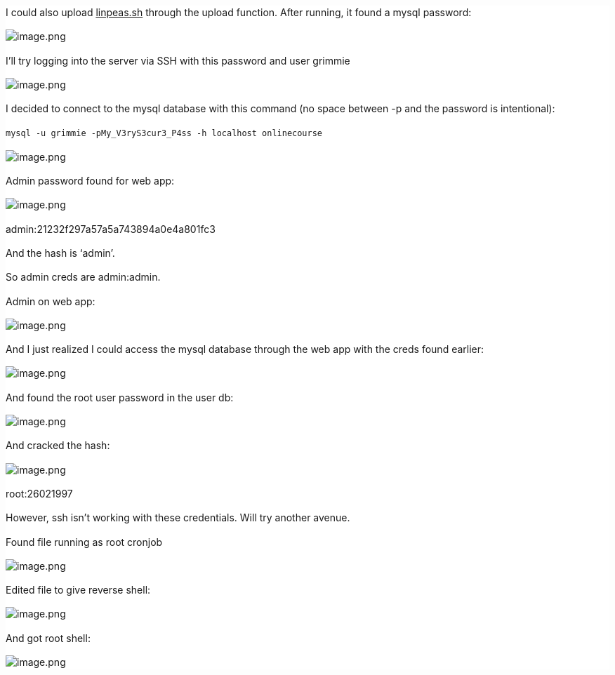I could also upload [linpeas.sh](http://linpeas.sh) through the upload function. After running, it found a mysql password:

![image.png](https://prod-files-secure.s3.us-west-2.amazonaws.com/9dbd598d-7e94-428f-b960-b32eeb89a882/43151b04-d38d-4102-9a90-80a412a16f8a/image.png)

I’ll try logging into the server via SSH with this password and user grimmie

![image.png](https://prod-files-secure.s3.us-west-2.amazonaws.com/9dbd598d-7e94-428f-b960-b32eeb89a882/5a4d09fa-b6ad-4ec1-825e-7a18b2f6b7df/image.png)

I decided to connect to the mysql database with this command (no space between -p and the password is intentional):

```
mysql -u grimmie -pMy_V3ryS3cur3_P4ss -h localhost onlinecourse 
```

![image.png](https://prod-files-secure.s3.us-west-2.amazonaws.com/9dbd598d-7e94-428f-b960-b32eeb89a882/5fa1c183-547b-40ac-9da5-4b103a205013/image.png)

Admin password found for web app:

![image.png](https://prod-files-secure.s3.us-west-2.amazonaws.com/9dbd598d-7e94-428f-b960-b32eeb89a882/4e85d35d-f843-4ec7-a4eb-ebfd14deb7e1/image.png)

admin:21232f297a57a5a743894a0e4a801fc3

And the hash is ‘admin’.

So admin creds are admin:admin.

Admin on web app:

![image.png](https://prod-files-secure.s3.us-west-2.amazonaws.com/9dbd598d-7e94-428f-b960-b32eeb89a882/630cae73-bf50-4f5f-ba6b-929627aed7f7/image.png)

And I just realized I could access the mysql database through the web app with the creds found earlier:

![image.png](https://prod-files-secure.s3.us-west-2.amazonaws.com/9dbd598d-7e94-428f-b960-b32eeb89a882/49a52304-4d74-4c86-b1c9-99c072f2ee21/image.png)

And found the root user password in the user db:

![image.png](https://prod-files-secure.s3.us-west-2.amazonaws.com/9dbd598d-7e94-428f-b960-b32eeb89a882/0af1d7b3-e735-4301-a287-8ed4ba557d40/image.png)

And cracked the hash:

![image.png](https://prod-files-secure.s3.us-west-2.amazonaws.com/9dbd598d-7e94-428f-b960-b32eeb89a882/828b942e-db32-4d24-9b4e-c718d2d8ee83/image.png)

root:26021997

However, ssh isn’t working with these credentials. Will try another avenue.

Found file running as root cronjob

![image.png](https://prod-files-secure.s3.us-west-2.amazonaws.com/9dbd598d-7e94-428f-b960-b32eeb89a882/bba9765f-5dfe-4bbe-8dcb-480bd0f1b705/image.png)

Edited file to give reverse shell:

![image.png](https://prod-files-secure.s3.us-west-2.amazonaws.com/9dbd598d-7e94-428f-b960-b32eeb89a882/3d7ff075-07d1-4224-9f59-a57f2c0dc76d/image.png)

And got root shell:

![image.png](https://prod-files-secure.s3.us-west-2.amazonaws.com/9dbd598d-7e94-428f-b960-b32eeb89a882/024ebeea-a148-4429-aa0c-0035e0cc737e/image.png)
